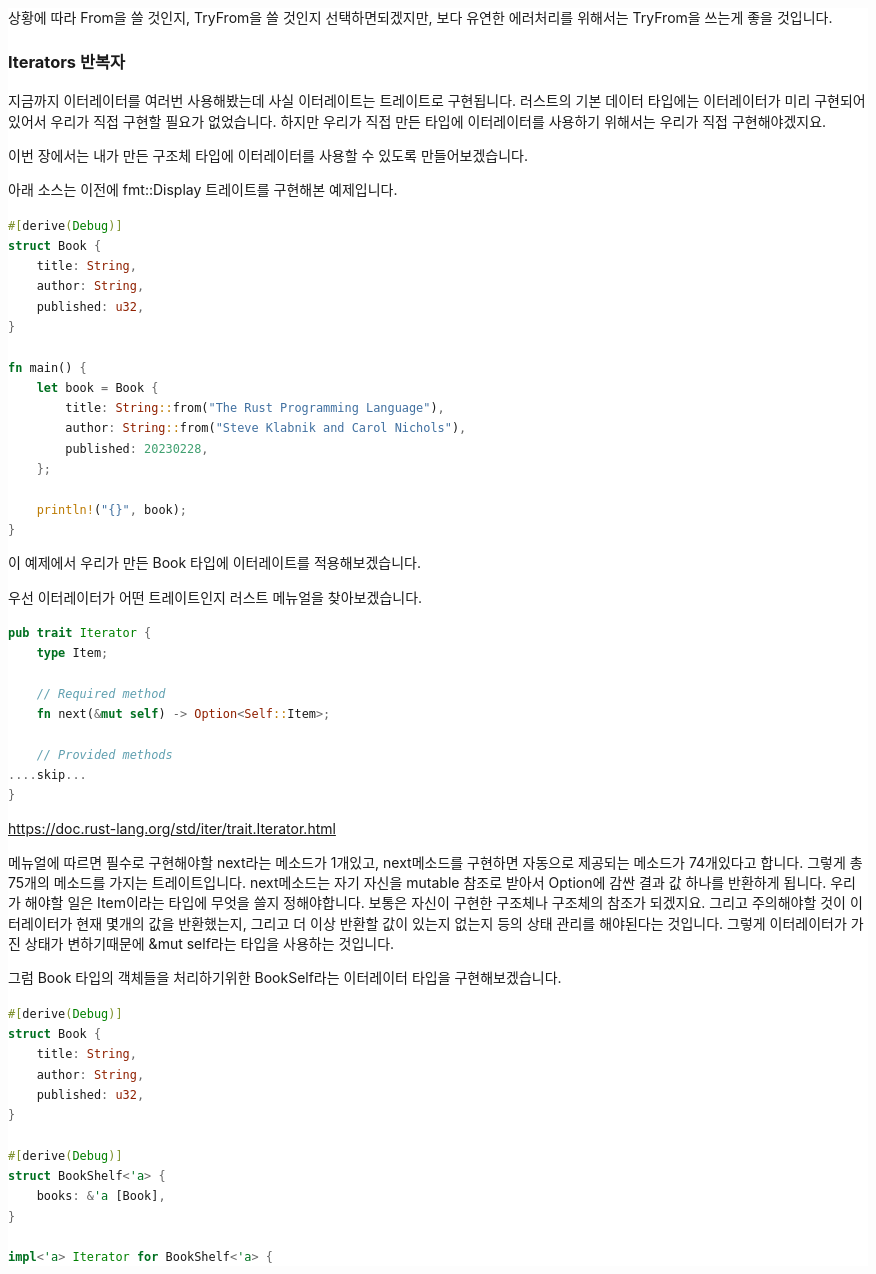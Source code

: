 상황에 따라 From을 쓸 것인지, TryFrom을 쓸 것인지 선택하면되겠지만, 보다 유연한 에러처리를 위해서는 TryFrom을 쓰는게 좋을 것입니다.

### Iterators 반복자

지금까지 이터레이터를 여러번 사용해봤는데 사실 이터레이트는 트레이트로 구현됩니다. 러스트의 기본 데이터 타입에는 이터레이터가 미리 구현되어있어서 우리가 직접 구현할 필요가 없었습니다. 하지만 우리가 직접 만든 타입에 이터레이터를 사용하기 위해서는 우리가 직접 구현해야겠지요.

이번 장에서는 내가 만든 구조체 타입에 이터레이터를 사용할 수 있도록 만들어보겠습니다.  

아래 소스는 이전에 fmt::Display 트레이트를 구현해본 예제입니다.

```rust
#[derive(Debug)]
struct Book {
    title: String,
    author: String,
    published: u32,
}

fn main() {
    let book = Book {
        title: String::from("The Rust Programming Language"),
        author: String::from("Steve Klabnik and Carol Nichols"),
        published: 20230228,
    };

    println!("{}", book);
}
```

이 예제에서 우리가 만든 Book 타입에 이터레이트를 적용해보겠습니다.

우선 이터레이터가 어떤 트레이트인지 러스트 메뉴얼을 찾아보겠습니다.

```rust
pub trait Iterator {
    type Item;

    // Required method
    fn next(&mut self) -> Option<Self::Item>;

    // Provided methods
....skip...
}
```

<https://doc.rust-lang.org/std/iter/trait.Iterator.html>

메뉴얼에 따르면 필수로 구현해야할 next라는 메소드가 1개있고, next메소드를 구현하면 자동으로 제공되는 메소드가 74개있다고 합니다. 그렇게 총 75개의 메소드를 가지는 트레이트입니다. next메소드는 자기 자신을 mutable 참조로 받아서 Option에 감싼 결과 값 하나를 반환하게 됩니다. 우리가 해야할 일은 Item이라는 타입에 무엇을 쓸지 정해야합니다. 보통은 자신이 구현한 구조체나 구조체의 참조가 되겠지요. 그리고 주의해야할 것이 이터레이터가 현재 몇개의 값을 반환했는지, 그리고 더 이상 반환할 값이 있는지 없는지 등의 상태 관리를 해야된다는 것입니다. 그렇게 이터레이터가 가진 상태가 변하기때문에 &mut self라는 타입을 사용하는 것입니다.

그럼 Book 타입의 객체들을 처리하기위한 BookSelf라는 이터레이터 타입을 구현해보겠습니다.

```rust
#[derive(Debug)]
struct Book {
    title: String,
    author: String,
    published: u32,
}

#[derive(Debug)]
struct BookShelf<'a> {
    books: &'a [Book],
}

impl<'a> Iterator for BookShelf<'a> {
```